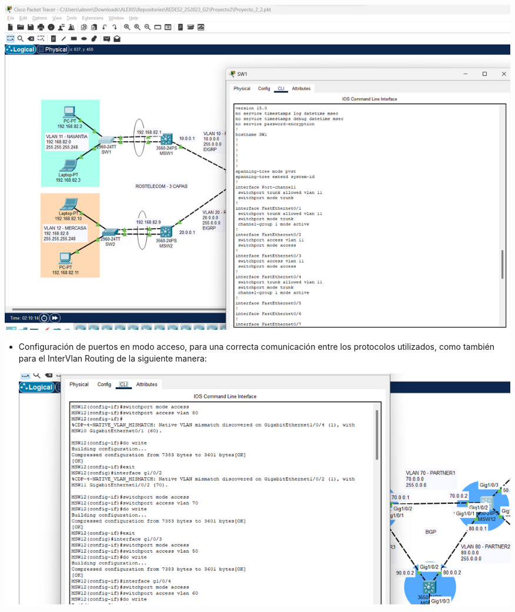   ![PORTS](images/ports_02.png)

- Configuración de puertos en modo acceso, para una correcta comunicación entre los protocolos utilizados, como también para el InterVlan Routing de la siguiente manera:

  ![PORTS](images/ports_03.png)
